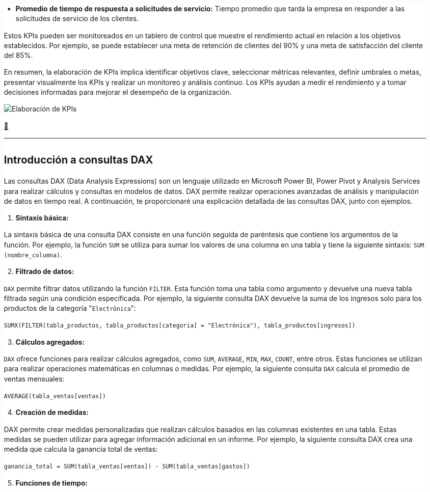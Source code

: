 - **Promedio de tiempo de respuesta a solicitudes de servicio:** Tiempo promedio que tarda la empresa en responder a las solicitudes de servicio de los clientes.

Estos KPIs pueden ser monitoreados en un tablero de control que muestre el rendimiento actual en relación a los objetivos establecidos. Por ejemplo, se puede establecer una meta de retención de clientes del 90% y una meta de satisfacción del cliente del 85%.

En resumen, la elaboración de KPIs implica identificar objetivos clave, seleccionar métricas relevantes, definir umbrales o metas, presentar visualmente los KPIs y realizar un monitoreo y análisis continuo. Los KPIs ayudan a medir el rendimiento y a tomar decisiones informadas para mejorar el desempeño de la organización.

![Elaboración de KPIs](../img/Elaboraci%C3%B3n%20de%20KPIs.png "Elaboración de KPIs")

[🔼](#índice)

---

## **Introducción a consultas DAX**

Las consultas DAX (Data Analysis Expressions) son un lenguaje utilizado en Microsoft Power BI, Power Pivot y Analysis Services para realizar cálculos y consultas en modelos de datos. DAX permite realizar operaciones avanzadas de análisis y manipulación de datos en tiempo real. A continuación, te proporcionaré una explicación detallada de las consultas DAX, junto con ejemplos.

1. **Sintaxis básica:**

La sintaxis básica de una consulta DAX consiste en una función seguida de paréntesis que contiene los argumentos de la función. Por ejemplo, la función `SUM` se utiliza para sumar los valores de una columna en una tabla y tiene la siguiente sintaxis: `SUM(nombre_columna)`.

2. **Filtrado de datos:**

`DAX` permite filtrar datos utilizando la función `FILTER`. Esta función toma una tabla como argumento y devuelve una nueva tabla filtrada según una condición especificada. Por ejemplo, la siguiente consulta DAX devuelve la suma de los ingresos solo para los productos de la categoría "`Electrónica`":

`SUMX(FILTER(tabla_productos, tabla_productos[categoria] = "Electrónica"), tabla_productos[ingresos])`

3. **Cálculos agregados:**

`DAX` ofrece funciones para realizar cálculos agregados, como `SUM`, `AVERAGE`, `MIN`, `MAX`, `COUNT`, entre otros. Estas funciones se utilizan para realizar operaciones matemáticas en columnas o medidas. Por ejemplo, la siguiente consulta `DAX` calcula el promedio de ventas mensuales:

`AVERAGE(tabla_ventas[ventas])`

4. **Creación de medidas:**

DAX permite crear medidas personalizadas que realizan cálculos basados en las columnas existentes en una tabla. Estas medidas se pueden utilizar para agregar información adicional en un informe. Por ejemplo, la siguiente consulta DAX crea una medida que calcula la ganancia total de ventas:

`ganancia_total = SUM(tabla_ventas[ventas]) - SUM(tabla_ventas[gastos])`

5. **Funciones de tiempo:**
